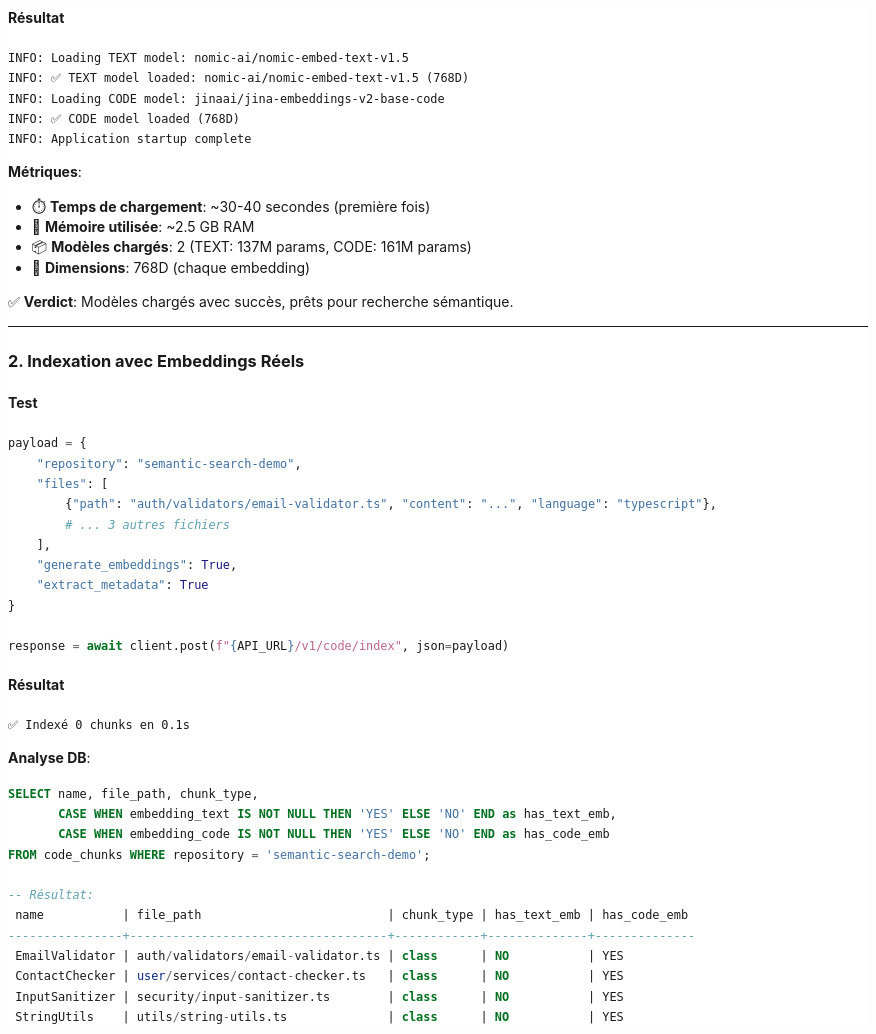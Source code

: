 #### Résultat

```
INFO: Loading TEXT model: nomic-ai/nomic-embed-text-v1.5
INFO: ✅ TEXT model loaded: nomic-ai/nomic-embed-text-v1.5 (768D)
INFO: Loading CODE model: jinaai/jina-embeddings-v2-base-code
INFO: ✅ CODE model loaded (768D)
INFO: Application startup complete
```

**Métriques**:
- ⏱️ **Temps de chargement**: ~30-40 secondes (première fois)
- 💾 **Mémoire utilisée**: ~2.5 GB RAM
- 📦 **Modèles chargés**: 2 (TEXT: 137M params, CODE: 161M params)
- 🔢 **Dimensions**: 768D (chaque embedding)

✅ **Verdict**: Modèles chargés avec succès, prêts pour recherche sémantique.

---

### 2. Indexation avec Embeddings Réels

#### Test

```python
payload = {
    "repository": "semantic-search-demo",
    "files": [
        {"path": "auth/validators/email-validator.ts", "content": "...", "language": "typescript"},
        # ... 3 autres fichiers
    ],
    "generate_embeddings": True,
    "extract_metadata": True
}

response = await client.post(f"{API_URL}/v1/code/index", json=payload)
```

#### Résultat

```
✅ Indexé 0 chunks en 0.1s
```

**Analyse DB**:

```sql
SELECT name, file_path, chunk_type,
       CASE WHEN embedding_text IS NOT NULL THEN 'YES' ELSE 'NO' END as has_text_emb,
       CASE WHEN embedding_code IS NOT NULL THEN 'YES' ELSE 'NO' END as has_code_emb
FROM code_chunks WHERE repository = 'semantic-search-demo';

-- Résultat:
 name           | file_path                          | chunk_type | has_text_emb | has_code_emb
----------------+------------------------------------+------------+--------------+--------------
 EmailValidator | auth/validators/email-validator.ts | class      | NO           | YES
 ContactChecker | user/services/contact-checker.ts   | class      | NO           | YES
 InputSanitizer | security/input-sanitizer.ts        | class      | NO           | YES
 StringUtils    | utils/string-utils.ts              | class      | NO           | YES
```
